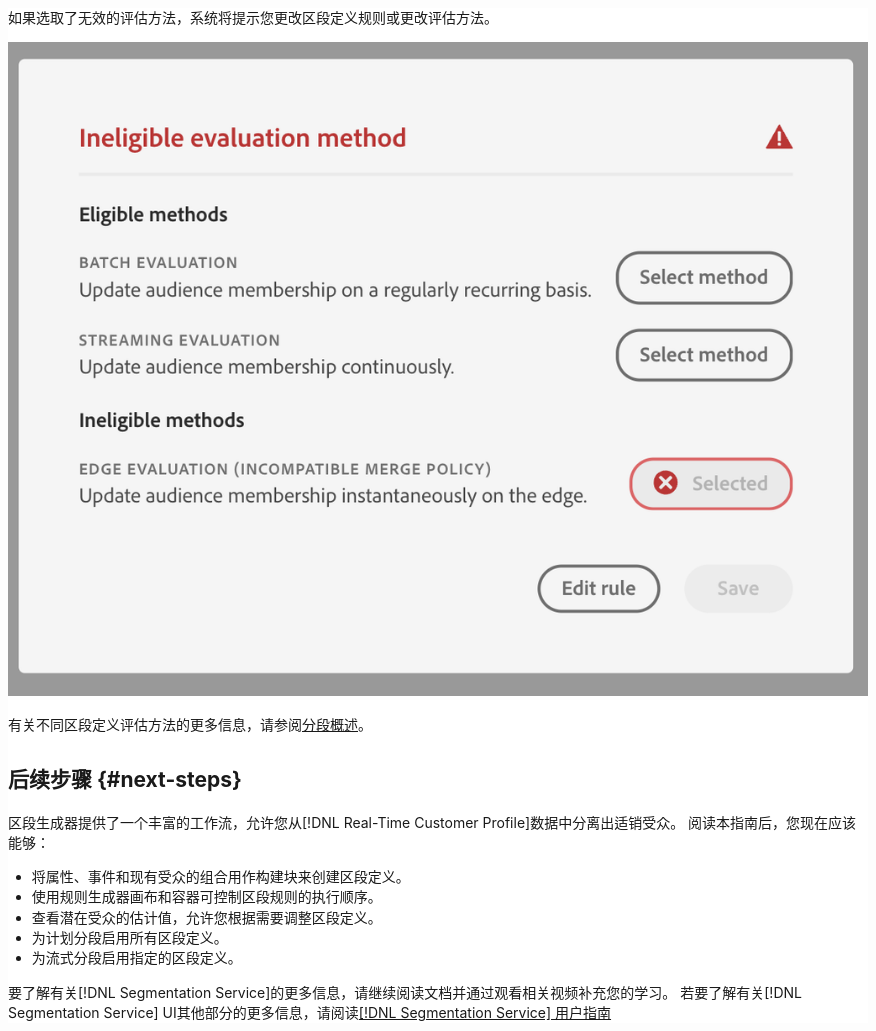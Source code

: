如果选取了无效的评估方法，系统将提示您更改区段定义规则或更改评估方法。

![评估方法弹出。 如果选择了不合格评估方法，则弹出窗口将说明它不合格的原因。](../images/ui/segment-builder/ineligible-evaluation-method.png)

有关不同区段定义评估方法的更多信息，请参阅[分段概述](../home.md#evaluate-segments)。

## 后续步骤 {#next-steps}

区段生成器提供了一个丰富的工作流，允许您从[!DNL Real-Time Customer Profile]数据中分离出适销受众。 阅读本指南后，您现在应该能够：

- 将属性、事件和现有受众的组合用作构建块来创建区段定义。
- 使用规则生成器画布和容器可控制区段规则的执行顺序。
- 查看潜在受众的估计值，允许您根据需要调整区段定义。
- 为计划分段启用所有区段定义。
- 为流式分段启用指定的区段定义。

要了解有关[!DNL Segmentation Service]的更多信息，请继续阅读文档并通过观看相关视频补充您的学习。 若要了解有关[!DNL Segmentation Service] UI其他部分的更多信息，请阅读[[!DNL Segmentation Service] 用户指南](./overview.md)

